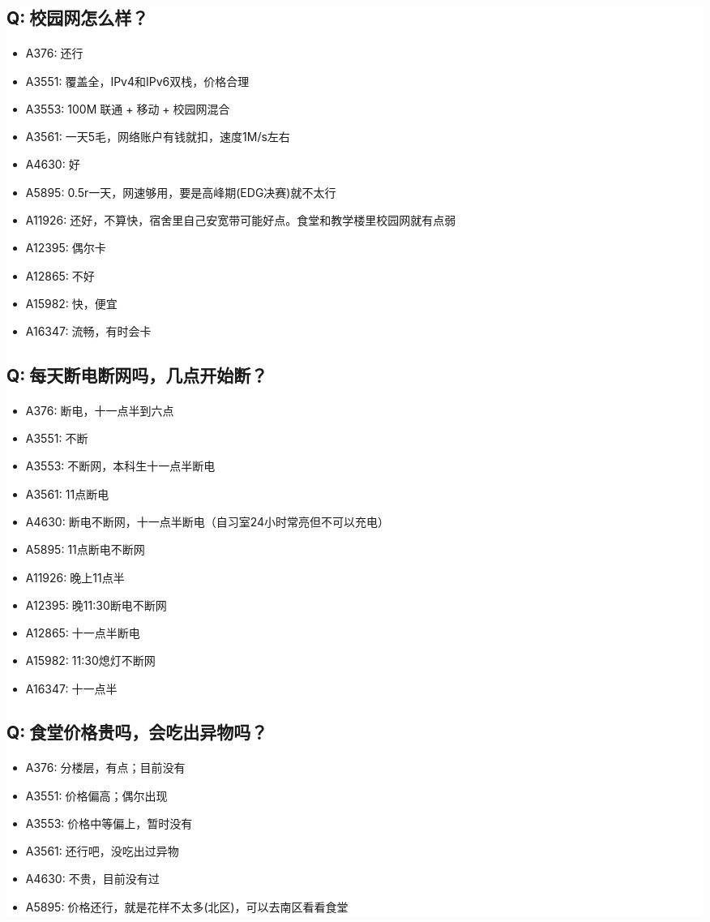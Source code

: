 ## Q: 校园网怎么样？

- A376: 还行

- A3551: 覆盖全，IPv4和IPv6双栈，价格合理

- A3553: 100M 联通 + 移动 + 校园网混合

- A3561: 一天5毛，网络账户有钱就扣，速度1M/s左右

- A4630: 好

- A5895: 0.5r一天，网速够用，要是高峰期(EDG决赛)就不太行

- A11926: 还好，不算快，宿舍里自己安宽带可能好点。食堂和教学楼里校园网就有点弱

- A12395: 偶尔卡

- A12865: 不好

- A15982: 快，便宜

- A16347: 流畅，有时会卡

## Q: 每天断电断网吗，几点开始断？

- A376: 断电，十一点半到六点

- A3551: 不断

- A3553: 不断网，本科生十一点半断电

- A3561: 11点断电

- A4630: 断电不断网，十一点半断电（自习室24小时常亮但不可以充电）

- A5895: 11点断电不断网

- A11926: 晚上11点半

- A12395: 晚11:30断电不断网

- A12865: 十一点半断电

- A15982: 11:30熄灯不断网

- A16347: 十一点半

## Q: 食堂价格贵吗，会吃出异物吗？

- A376: 分楼层，有点；目前没有

- A3551: 价格偏高；偶尔出现

- A3553: 价格中等偏上，暂时没有

- A3561: 还行吧，没吃出过异物

- A4630: 不贵，目前没有过

- A5895: 价格还行，就是花样不太多(北区)，可以去南区看看食堂
